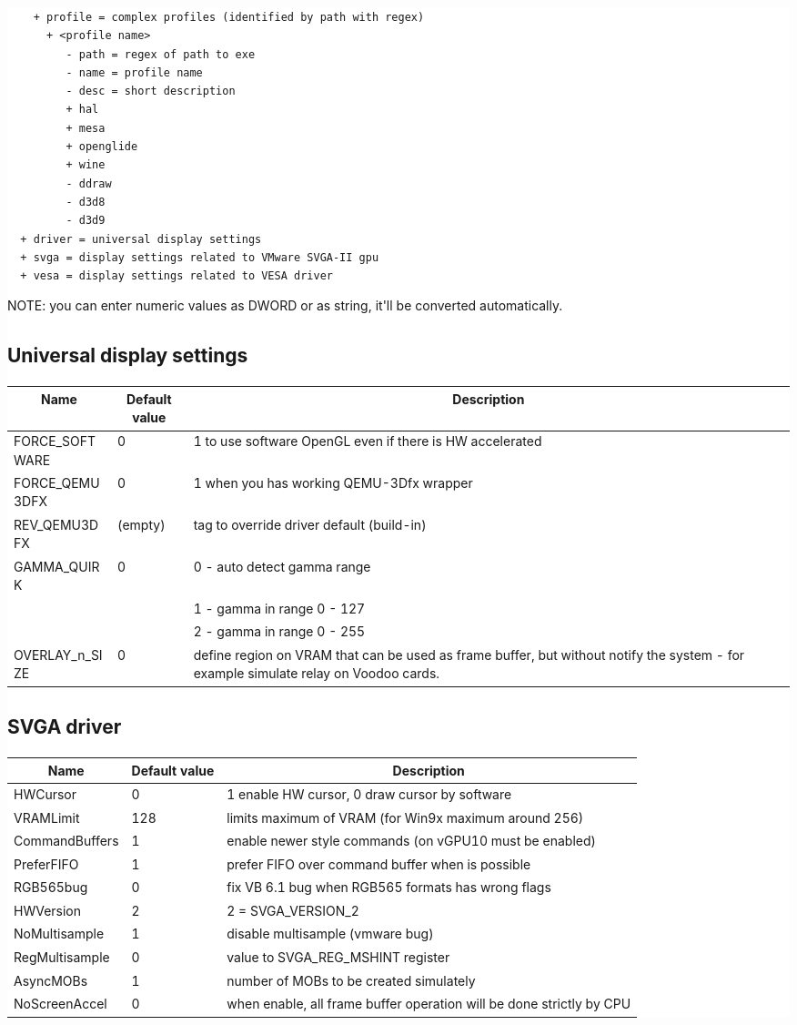 ```
    + profile = complex profiles (identified by path with regex)
      + <profile name>
         - path = regex of path to exe
         - name = profile name
         - desc = short description
         + hal
         + mesa
         + openglide
         + wine
         - ddraw
         - d3d8
         - d3d9
  + driver = universal display settings
  + svga = display settings related to VMware SVGA-II gpu
  + vesa = display settings related to VESA driver
```

NOTE: you can enter numeric values as DWORD or as string, it'll be converted automatically.

## Universal display settings

| Name              | Default value | Description |
| ----------------- | -----------   | ----------- |
| FORCE_SOFTWARE    | 0             | 1 to use software OpenGL even if there is HW accelerated |
| FORCE_QEMU3DFX    | 0             | 1 when you has working QEMU-3Dfx wrapper |
| REV_QEMU3DFX      | (empty)       | tag to override driver default (build-in) |
| GAMMA_QUIRK       | 0             | 0 - auto detect gamma range |
|                   |               | 1 - gamma in range 0 - 127 |
|                   |               | 2 - gamma in range 0 - 255 |
| OVERLAY_n_SIZE    | 0             | define region on VRAM that can be used as frame buffer, but without notify the system - for example simulate relay on Voodoo cards. |

## SVGA driver

| Name              | Default value | Description |
| ----------------- | -----------   | ----------- |
| HWCursor          | 0             | 1 enable HW cursor, 0 draw cursor by software |
| VRAMLimit         | 128           | limits maximum of VRAM (for Win9x maximum around 256) | 
| CommandBuffers    | 1             | enable newer style commands (on vGPU10 must be enabled) |
| PreferFIFO        | 1             | prefer FIFO over command buffer when is possible |
| RGB565bug         | 0             | fix VB 6.1 bug when RGB565 formats has wrong flags |
| HWVersion         | 2             | 2 = SVGA_VERSION_2  |
| NoMultisample     | 1             | disable multisample (vmware bug) |
| RegMultisample    | 0             | value to SVGA_REG_MSHINT register |
| AsyncMOBs         | 1             | number of MOBs to be created simulately |
| NoScreenAccel     | 0             | when enable, all frame buffer operation will be done strictly by CPU |

